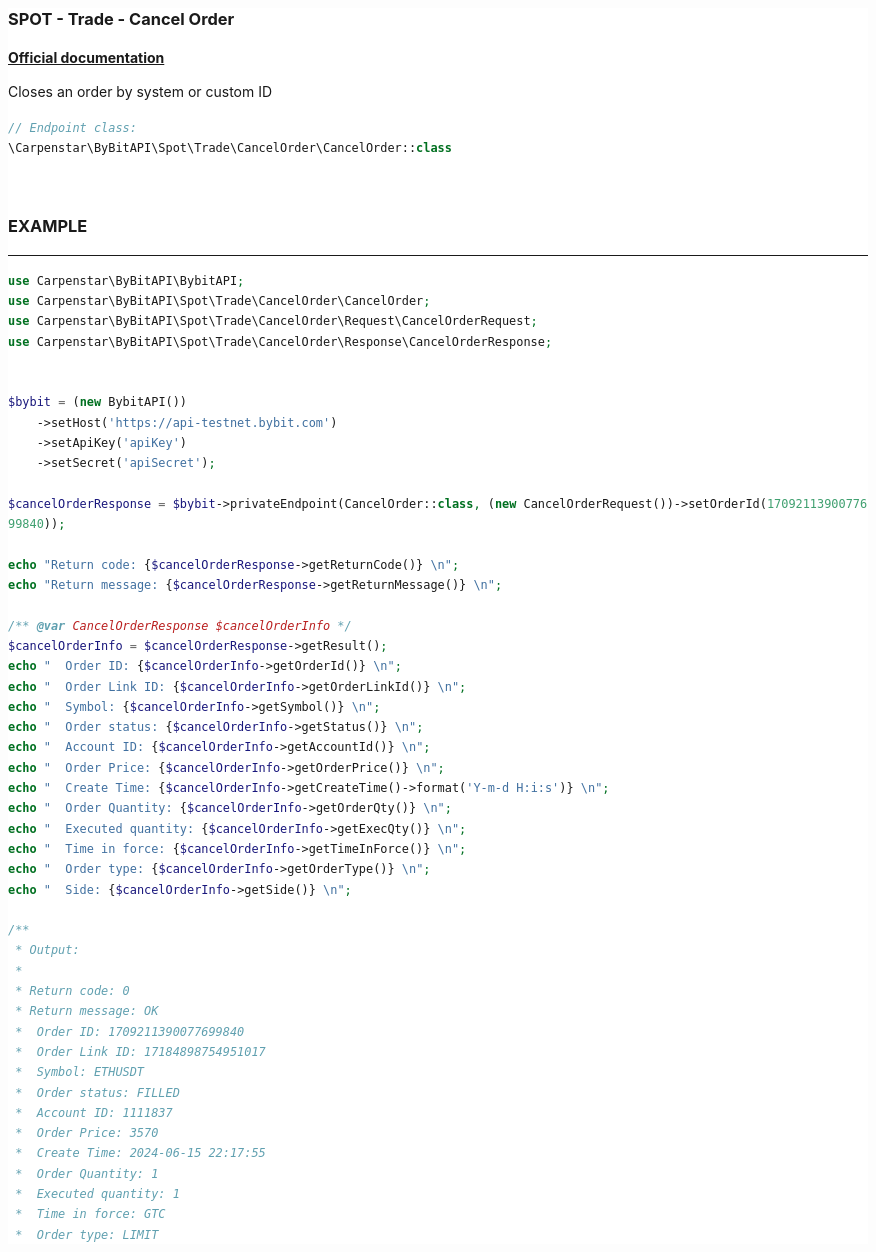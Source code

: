 ### SPOT - Trade - Cancel Order
<b>[Official documentation](https://bybit-exchange.github.io/docs/spot/trade/cancel)</b>

<p>Closes an order by system or custom ID</p>

```php
// Endpoint class:
\Carpenstar\ByBitAPI\Spot\Trade\CancelOrder\CancelOrder::class
```

<br />


<h3 align="left" width="100%"><b>EXAMPLE</b></h3>

---

```php
use Carpenstar\ByBitAPI\BybitAPI;
use Carpenstar\ByBitAPI\Spot\Trade\CancelOrder\CancelOrder;
use Carpenstar\ByBitAPI\Spot\Trade\CancelOrder\Request\CancelOrderRequest;
use Carpenstar\ByBitAPI\Spot\Trade\CancelOrder\Response\CancelOrderResponse;


$bybit = (new BybitAPI())
    ->setHost('https://api-testnet.bybit.com')
    ->setApiKey('apiKey')
    ->setSecret('apiSecret');

$cancelOrderResponse = $bybit->privateEndpoint(CancelOrder::class, (new CancelOrderRequest())->setOrderId(1709211390077699840));

echo "Return code: {$cancelOrderResponse->getReturnCode()} \n";
echo "Return message: {$cancelOrderResponse->getReturnMessage()} \n";

/** @var CancelOrderResponse $cancelOrderInfo */
$cancelOrderInfo = $cancelOrderResponse->getResult();
echo "  Order ID: {$cancelOrderInfo->getOrderId()} \n";
echo "  Order Link ID: {$cancelOrderInfo->getOrderLinkId()} \n";
echo "  Symbol: {$cancelOrderInfo->getSymbol()} \n";
echo "  Order status: {$cancelOrderInfo->getStatus()} \n";
echo "  Account ID: {$cancelOrderInfo->getAccountId()} \n";
echo "  Order Price: {$cancelOrderInfo->getOrderPrice()} \n";
echo "  Create Time: {$cancelOrderInfo->getCreateTime()->format('Y-m-d H:i:s')} \n";
echo "  Order Quantity: {$cancelOrderInfo->getOrderQty()} \n";
echo "  Executed quantity: {$cancelOrderInfo->getExecQty()} \n";
echo "  Time in force: {$cancelOrderInfo->getTimeInForce()} \n";
echo "  Order type: {$cancelOrderInfo->getOrderType()} \n";
echo "  Side: {$cancelOrderInfo->getSide()} \n";

/**
 * Output:
 * 
 * Return code: 0 
 * Return message: OK 
 *  Order ID: 1709211390077699840 
 *  Order Link ID: 17184898754951017 
 *  Symbol: ETHUSDT 
 *  Order status: FILLED 
 *  Account ID: 1111837 
 *  Order Price: 3570 
 *  Create Time: 2024-06-15 22:17:55 
 *  Order Quantity: 1 
 *  Executed quantity: 1 
 *  Time in force: GTC 
 *  Order type: LIMIT 
```